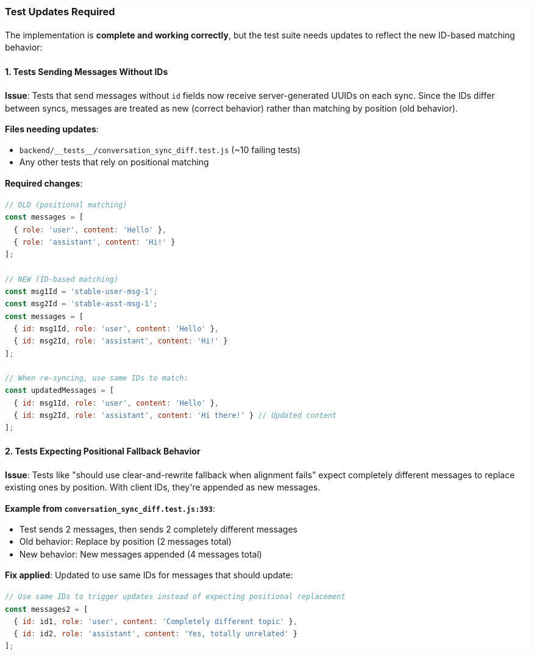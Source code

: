 ### Test Updates Required

The implementation is **complete and working correctly**, but the test suite needs updates to reflect the new ID-based matching behavior:

#### 1. Tests Sending Messages Without IDs

**Issue**: Tests that send messages without `id` fields now receive server-generated UUIDs on each sync. Since the IDs differ between syncs, messages are treated as new (correct behavior) rather than matching by position (old behavior).

**Files needing updates**:
- `backend/__tests__/conversation_sync_diff.test.js` (~10 failing tests)
- Any other tests that rely on positional matching

**Required changes**:
```javascript
// OLD (positional matching)
const messages = [
  { role: 'user', content: 'Hello' },
  { role: 'assistant', content: 'Hi!' }
];

// NEW (ID-based matching)
const msg1Id = 'stable-user-msg-1';
const msg2Id = 'stable-asst-msg-1';
const messages = [
  { id: msg1Id, role: 'user', content: 'Hello' },
  { id: msg2Id, role: 'assistant', content: 'Hi!' }
];

// When re-syncing, use same IDs to match:
const updatedMessages = [
  { id: msg1Id, role: 'user', content: 'Hello' },
  { id: msg2Id, role: 'assistant', content: 'Hi there!' } // Updated content
];
```

#### 2. Tests Expecting Positional Fallback Behavior

**Issue**: Tests like "should use clear-and-rewrite fallback when alignment fails" expect completely different messages to replace existing ones by position. With client IDs, they're appended as new messages.

**Example from `conversation_sync_diff.test.js:393`**:
- Test sends 2 messages, then sends 2 completely different messages
- Old behavior: Replace by position (2 messages total)
- New behavior: New messages appended (4 messages total)

**Fix applied**: Updated to use same IDs for messages that should update:
```javascript
// Use same IDs to trigger updates instead of expecting positional replacement
const messages2 = [
  { id: id1, role: 'user', content: 'Completely different topic' },
  { id: id2, role: 'assistant', content: 'Yes, totally unrelated' }
];
```
